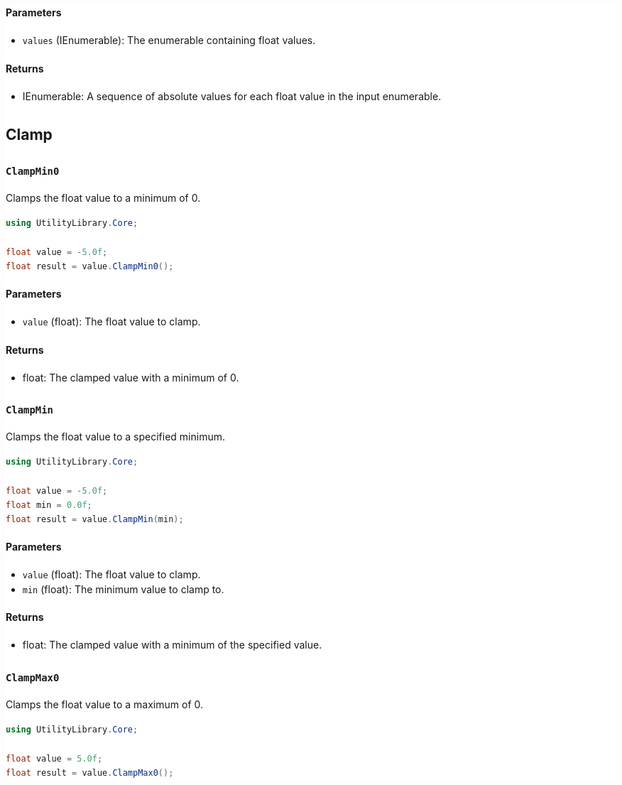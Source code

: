 #### Parameters

- `values` (IEnumerable<float>): The enumerable containing float values.

#### Returns

- IEnumerable<float>: A sequence of absolute values for each float value in the input enumerable.

## Clamp

### `ClampMin0`

Clamps the float value to a minimum of 0.

```csharp
using UtilityLibrary.Core;

float value = -5.0f;
float result = value.ClampMin0();
```

#### Parameters

- `value` (float): The float value to clamp.

#### Returns

- float: The clamped value with a minimum of 0.

### `ClampMin`

Clamps the float value to a specified minimum.

```csharp
using UtilityLibrary.Core;

float value = -5.0f;
float min = 0.0f;
float result = value.ClampMin(min);
```

#### Parameters

- `value` (float): The float value to clamp.
- `min` (float): The minimum value to clamp to.

#### Returns

- float: The clamped value with a minimum of the specified value.

### `ClampMax0`

Clamps the float value to a maximum of 0.

```csharp
using UtilityLibrary.Core;

float value = 5.0f;
float result = value.ClampMax0();
```
